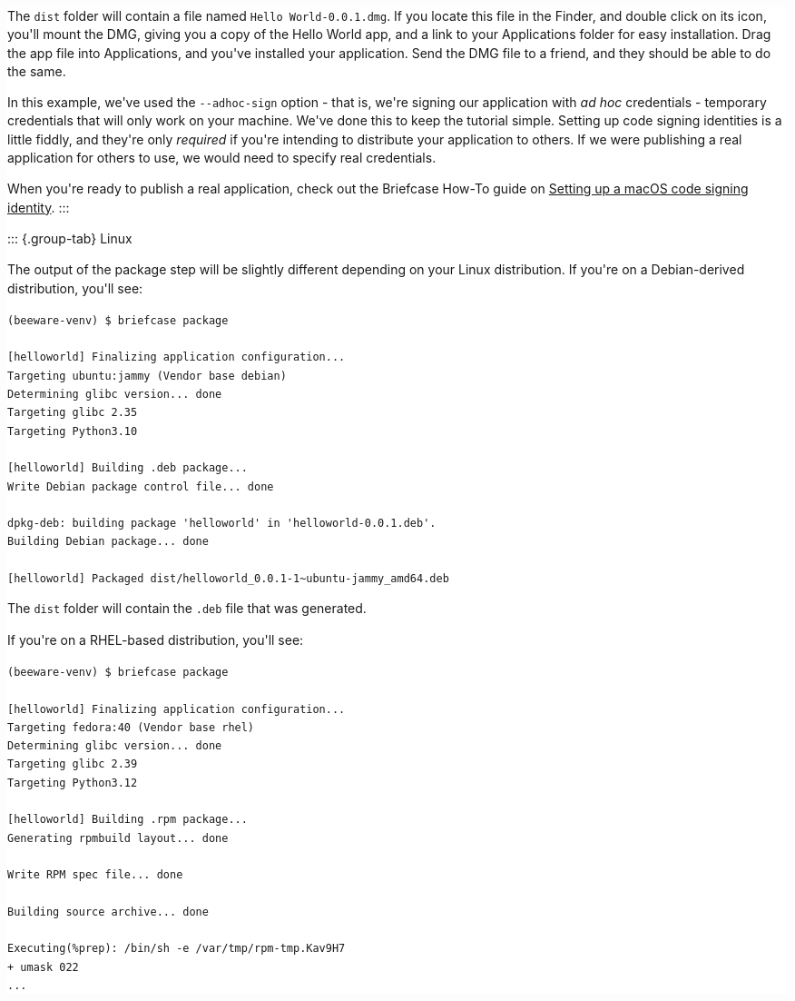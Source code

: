 The `dist` folder will contain a file named `Hello World-0.0.1.dmg`. If
you locate this file in the Finder, and double click on its icon,
you\'ll mount the DMG, giving you a copy of the Hello World app, and a
link to your Applications folder for easy installation. Drag the app
file into Applications, and you\'ve installed your application. Send the
DMG file to a friend, and they should be able to do the same.

In this example, we\'ve used the `--adhoc-sign` option - that is, we\'re
signing our application with *ad hoc* credentials - temporary
credentials that will only work on your machine. We\'ve done this to
keep the tutorial simple. Setting up code signing identities is a little
fiddly, and they\'re only *required* if you\'re intending to distribute
your application to others. If we were publishing a real application for
others to use, we would need to specify real credentials.

When you\'re ready to publish a real application, check out the
Briefcase How-To guide on [Setting up a macOS code signing
identity](https://briefcase.beeware.org/en/latest/how-to/code-signing/macOS.html).
:::

::: {.group-tab}
Linux

The output of the package step will be slightly different depending on
your Linux distribution. If you\'re on a Debian-derived distribution,
you\'ll see:

``` console
(beeware-venv) $ briefcase package

[helloworld] Finalizing application configuration...
Targeting ubuntu:jammy (Vendor base debian)
Determining glibc version... done
Targeting glibc 2.35
Targeting Python3.10

[helloworld] Building .deb package...
Write Debian package control file... done

dpkg-deb: building package 'helloworld' in 'helloworld-0.0.1.deb'.
Building Debian package... done

[helloworld] Packaged dist/helloworld_0.0.1-1~ubuntu-jammy_amd64.deb
```

The `dist` folder will contain the `.deb` file that was generated.

If you\'re on a RHEL-based distribution, you\'ll see:

``` console
(beeware-venv) $ briefcase package

[helloworld] Finalizing application configuration...
Targeting fedora:40 (Vendor base rhel)
Determining glibc version... done
Targeting glibc 2.39
Targeting Python3.12

[helloworld] Building .rpm package...
Generating rpmbuild layout... done

Write RPM spec file... done

Building source archive... done

Executing(%prep): /bin/sh -e /var/tmp/rpm-tmp.Kav9H7
+ umask 022
...
```